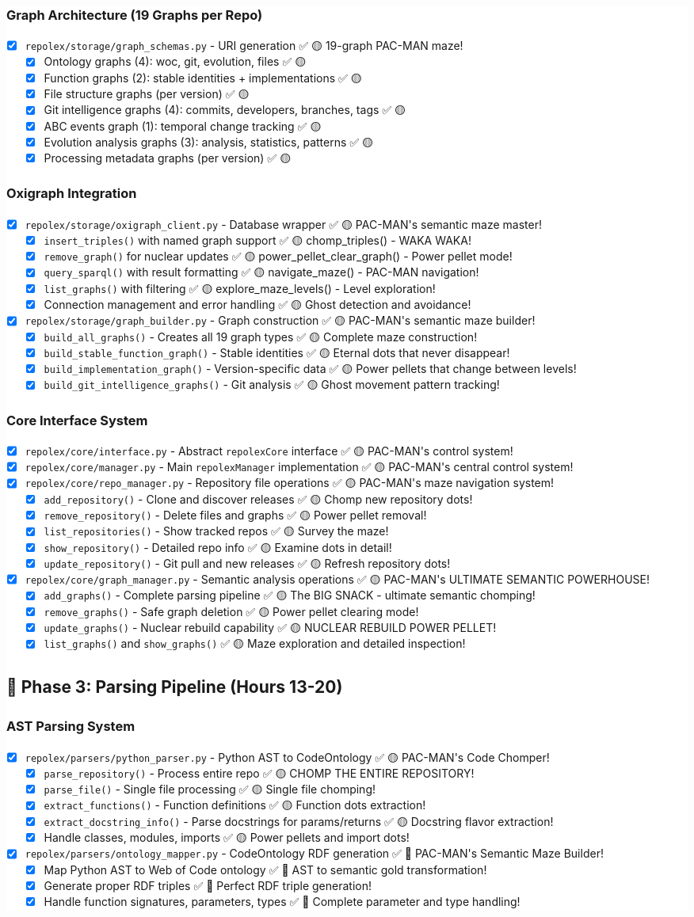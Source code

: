 ### Graph Architecture (19 Graphs per Repo)
- [x] `repolex/storage/graph_schemas.py` - URI generation ✅ 🟡 19-graph PAC-MAN maze!
  - [x] Ontology graphs (4): woc, git, evolution, files ✅ 🟡
  - [x] Function graphs (2): stable identities + implementations ✅ 🟡
  - [x] File structure graphs (per version) ✅ 🟡
  - [x] Git intelligence graphs (4): commits, developers, branches, tags ✅ 🟡
  - [x] ABC events graph (1): temporal change tracking ✅ 🟡
  - [x] Evolution analysis graphs (3): analysis, statistics, patterns ✅ 🟡
  - [x] Processing metadata graphs (per version) ✅ 🟡

### Oxigraph Integration
- [x] `repolex/storage/oxigraph_client.py` - Database wrapper ✅ 🟡 PAC-MAN's semantic maze master!
  - [x] `insert_triples()` with named graph support ✅ 🟡 chomp_triples() - WAKA WAKA!
  - [x] `remove_graph()` for nuclear updates ✅ 🟡 power_pellet_clear_graph() - Power pellet mode!
  - [x] `query_sparql()` with result formatting ✅ 🟡 navigate_maze() - PAC-MAN navigation!
  - [x] `list_graphs()` with filtering ✅ 🟡 explore_maze_levels() - Level exploration!
  - [x] Connection management and error handling ✅ 🟡 Ghost detection and avoidance!
- [x] `repolex/storage/graph_builder.py` - Graph construction ✅ 🟡 PAC-MAN's semantic maze builder!
  - [x] `build_all_graphs()` - Creates all 19 graph types ✅ 🟡 Complete maze construction!
  - [x] `build_stable_function_graph()` - Stable identities ✅ 🟡 Eternal dots that never disappear!
  - [x] `build_implementation_graph()` - Version-specific data ✅ 🟡 Power pellets that change between levels!
  - [x] `build_git_intelligence_graphs()` - Git analysis ✅ 🟡 Ghost movement pattern tracking!

### Core Interface System
- [x] `repolex/core/interface.py` - Abstract `repolexCore` interface ✅ 🟡 PAC-MAN's control system!
- [x] `repolex/core/manager.py` - Main `repolexManager` implementation ✅ 🟡 PAC-MAN's central control system!
- [x] `repolex/core/repo_manager.py` - Repository file operations ✅ 🟡 PAC-MAN's maze navigation system!
  - [x] `add_repository()` - Clone and discover releases ✅ 🟡 Chomp new repository dots!
  - [x] `remove_repository()` - Delete files and graphs ✅ 🟡 Power pellet removal!
  - [x] `list_repositories()` - Show tracked repos ✅ 🟡 Survey the maze!
  - [x] `show_repository()` - Detailed repo info ✅ 🟡 Examine dots in detail!
  - [x] `update_repository()` - Git pull and new releases ✅ 🟡 Refresh repository dots!
- [x] `repolex/core/graph_manager.py` - Semantic analysis operations ✅ 🟡 PAC-MAN's ULTIMATE SEMANTIC POWERHOUSE!
  - [x] `add_graphs()` - Complete parsing pipeline ✅ 🟡 The BIG SNACK - ultimate semantic chomping!
  - [x] `remove_graphs()` - Safe graph deletion ✅ 🟡 Power pellet clearing mode!
  - [x] `update_graphs()` - Nuclear rebuild capability ✅ 🟡 NUCLEAR REBUILD POWER PELLET!
  - [x] `list_graphs()` and `show_graphs()` ✅ 🟡 Maze exploration and detailed inspection!

## 🔧 Phase 3: Parsing Pipeline (Hours 13-20)

### AST Parsing System
- [x] `repolex/parsers/python_parser.py` - Python AST to CodeOntology ✅ 🟡 PAC-MAN's Code Chomper!
  - [x] `parse_repository()` - Process entire repo ✅ 🟡 CHOMP THE ENTIRE REPOSITORY!
  - [x] `parse_file()` - Single file processing ✅ 🟡 Single file chomping!
  - [x] `extract_functions()` - Function definitions ✅ 🟡 Function dots extraction!
  - [x] `extract_docstring_info()` - Parse docstrings for params/returns ✅ 🟡 Docstring flavor extraction!
  - [x] Handle classes, modules, imports ✅ 🟡 Power pellets and import dots!
- [x] `repolex/parsers/ontology_mapper.py` - CodeOntology RDF generation ✅ 🔮 PAC-MAN's Semantic Maze Builder!
  - [x] Map Python AST to Web of Code ontology ✅ 🔮 AST to semantic gold transformation!
  - [x] Generate proper RDF triples ✅ 🔮 Perfect RDF triple generation!
  - [x] Handle function signatures, parameters, types ✅ 🔮 Complete parameter and type handling!
